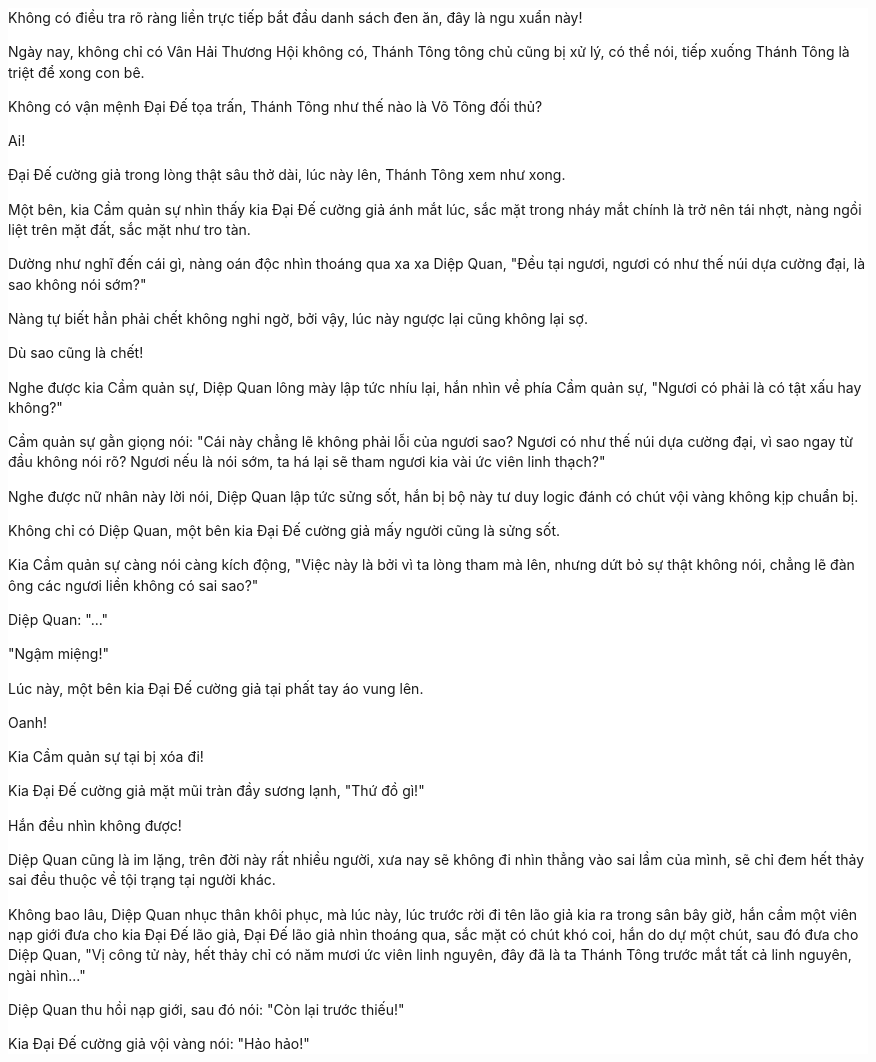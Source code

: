 Không có điều tra rõ ràng liền trực tiếp bắt đầu danh sách đen ăn, đây là ngu xuẩn này!

Ngày nay, không chỉ có Vân Hải Thương Hội không có, Thánh Tông tông chủ cũng bị xử lý, có thể nói, tiếp xuống Thánh Tông là triệt để xong con bê.

Không có vận mệnh Đại Đế tọa trấn, Thánh Tông như thế nào là Võ Tông đối thủ?

Ai!

Đại Đế cường giả trong lòng thật sâu thở dài, lúc này lên, Thánh Tông xem như xong.

Một bên, kia Cầm quản sự nhìn thấy kia Đại Đế cường giả ánh mắt lúc, sắc mặt trong nháy mắt chính là trở nên tái nhợt, nàng ngồi liệt trên mặt đất, sắc mặt như tro tàn.

Dường như nghĩ đến cái gì, nàng oán độc nhìn thoáng qua xa xa Diệp Quan, "Đều tại ngươi, ngươi có như thế núi dựa cường đại, là sao không nói sớm?"

Nàng tự biết hẳn phải chết không nghi ngờ, bởi vậy, lúc này ngược lại cũng không lại sợ.

Dù sao cũng là chết!

Nghe được kia Cầm quản sự, Diệp Quan lông mày lập tức nhíu lại, hắn nhìn về phía Cầm quản sự, "Ngươi có phải là có tật xấu hay không?"

Cầm quản sự gằn giọng nói: "Cái này chẳng lẽ không phải lỗi của ngươi sao? Ngươi có như thế núi dựa cường đại, vì sao ngay từ đầu không nói rõ? Ngươi nếu là nói sớm, ta há lại sẽ tham ngươi kia vài ức viên linh thạch?"

Nghe được nữ nhân này lời nói, Diệp Quan lập tức sửng sốt, hắn bị bộ này tư duy logic đánh có chút vội vàng không kịp chuẩn bị.

Không chỉ có Diệp Quan, một bên kia Đại Đế cường giả mấy người cũng là sửng sốt.

Kia Cầm quản sự càng nói càng kích động, "Việc này là bởi vì ta lòng tham mà lên, nhưng dứt bỏ sự thật không nói, chẳng lẽ đàn ông các ngươi liền không có sai sao?"

Diệp Quan: "..."

"Ngậm miệng!"

Lúc này, một bên kia Đại Đế cường giả tại phất tay áo vung lên.

Oanh!

Kia Cầm quản sự tại bị xóa đi!

Kia Đại Đế cường giả mặt mũi tràn đầy sương lạnh, "Thứ đồ gì!"

Hắn đều nhìn không được!

Diệp Quan cũng là im lặng, trên đời này rất nhiều người, xưa nay sẽ không đi nhìn thẳng vào sai lầm của mình, sẽ chỉ đem hết thảy sai đều thuộc về tội trạng tại người khác.

Không bao lâu, Diệp Quan nhục thân khôi phục, mà lúc này, lúc trước rời đi tên lão giả kia ra trong sân bây giờ, hắn cầm một viên nạp giới đưa cho kia Đại Đế lão giả, Đại Đế lão giả nhìn thoáng qua, sắc mặt có chút khó coi, hắn do dự một chút, sau đó đưa cho Diệp Quan, "Vị công tử này, hết thảy chỉ có năm mươi ức viên linh nguyên, đây đã là ta Thánh Tông trước mắt tất cả linh nguyên, ngài nhìn..."

Diệp Quan thu hồi nạp giới, sau đó nói: "Còn lại trước thiếu!"

Kia Đại Đế cường giả vội vàng nói: "Hảo hảo!"

